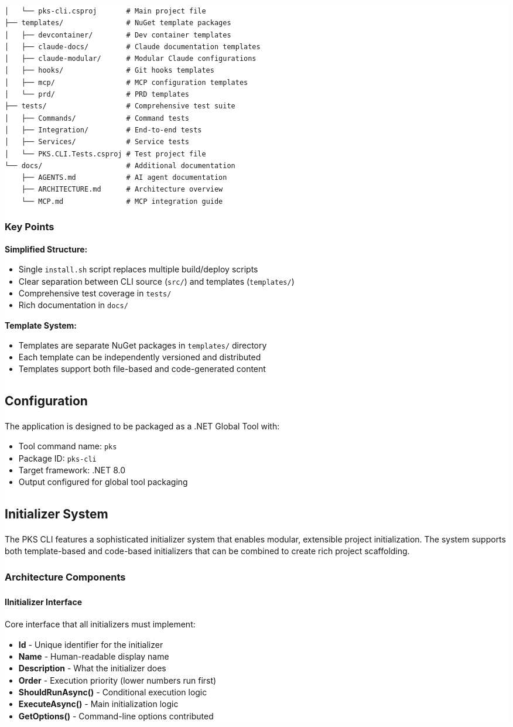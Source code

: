 ```
│   └── pks-cli.csproj       # Main project file
├── templates/               # NuGet template packages
│   ├── devcontainer/        # Dev container templates
│   ├── claude-docs/         # Claude documentation templates
│   ├── claude-modular/      # Modular Claude configurations
│   ├── hooks/               # Git hooks templates
│   ├── mcp/                 # MCP configuration templates
│   └── prd/                 # PRD templates
├── tests/                   # Comprehensive test suite
│   ├── Commands/            # Command tests
│   ├── Integration/         # End-to-end tests
│   ├── Services/            # Service tests
│   └── PKS.CLI.Tests.csproj # Test project file
└── docs/                    # Additional documentation
    ├── AGENTS.md            # AI agent documentation
    ├── ARCHITECTURE.md      # Architecture overview
    └── MCP.md               # MCP integration guide
```

### Key Points

**Simplified Structure:**
- Single `install.sh` script replaces multiple build/deploy scripts
- Clear separation between CLI source (`src/`) and templates (`templates/`)
- Comprehensive test coverage in `tests/`
- Rich documentation in `docs/`

**Template System:**
- Templates are separate NuGet packages in `templates/` directory
- Each template can be independently versioned and distributed
- Templates support both file-based and code-generated content

## Configuration

The application is designed to be packaged as a .NET Global Tool with:

- Tool command name: `pks`
- Package ID: `pks-cli`
- Target framework: .NET 8.0
- Output configured for global tool packaging

## Initializer System

The PKS CLI features a sophisticated initializer system that enables modular, extensible project initialization. The system supports both template-based and code-based initializers that can be combined to create rich project scaffolding.

### Architecture Components

#### IInitializer Interface
Core interface that all initializers must implement:
- **Id** - Unique identifier for the initializer
- **Name** - Human-readable display name
- **Description** - What the initializer does
- **Order** - Execution priority (lower numbers run first)
- **ShouldRunAsync()** - Conditional execution logic
- **ExecuteAsync()** - Main initialization logic
- **GetOptions()** - Command-line options contributed
